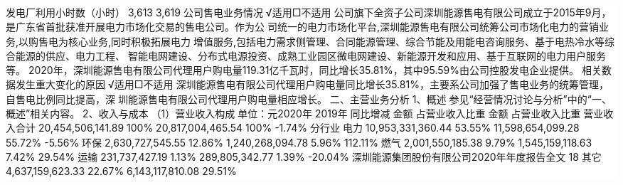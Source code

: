 发电厂利用小时数（小时）
3,613
3,619
公司售电业务情况
√适用□不适用
公司旗下全资子公司深圳能源售电有限公司成立于2015年9月，是广东省首批获准开展电力市场化交易的售电公司。作为公
司统一的电力市场化平台,深圳能源售电有限公司统筹公司市场化电力的营销业务,以购售电为核心业务,同时积极拓展电力
增值服务,包括电力需求侧管理、合同能源管理、综合节能及用能电咨询服务、基于电热冷水等综合能源的供应、电力工程、
智能电网建设、分布式电源投资、成熟工业园区微电网建设、新能源开发和应用、基于互联网的电力用户服务等。
2020年，深圳能源售电有限公司代理用户购电量119.31亿千瓦时，同比增长35.81%，其中95.59%由公司控股发电企业提供。
相关数据发生重大变化的原因
√适用□不适用
深圳能源售电有限公司代理用户购电量同比增长35.81%，主要系公司加强了售电业务的统筹管理，自售电比例同比提高，深
圳能源售电有限公司代理用户购电量相应增长。
二、主营业务分析
1、概述
参见“经营情况讨论与分析”中的“一、概述”相关内容。
2、收入与成本
（1）营业收入构成
单位：元2020年
2019年
同比增减
金额
占营业收入比重
金额
占营业收入比重
营业收入合计
20,454,506,141.89
100%
20,817,004,465.54
100%
-1.74%
分行业
电力
10,953,331,360.44
53.55%
11,598,654,099.28
55.72%
-5.56%
环保
2,630,727,545.55
12.86%
1,240,268,094.78
5.96%
112.11%
燃气
2,001,550,185.38
9.79%
1,545,159,118.63
7.42%
29.54%
运输
231,737,427.19
1.13%
289,805,342.77
1.39%
-20.04%
深圳能源集团股份有限公司2020年年度报告全文
18
其它
4,637,159,623.33
22.67%
6,143,117,810.08
29.51%